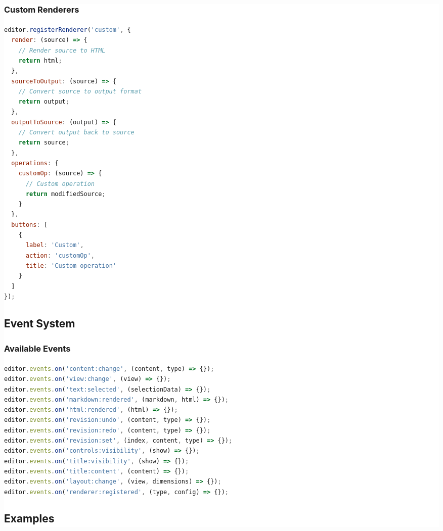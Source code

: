 ### Custom Renderers
```javascript
editor.registerRenderer('custom', {
  render: (source) => {
    // Render source to HTML
    return html;
  },
  sourceToOutput: (source) => {
    // Convert source to output format
    return output;
  },
  outputToSource: (output) => {
    // Convert output back to source
    return source;
  },
  operations: {
    customOp: (source) => {
      // Custom operation
      return modifiedSource;
    }
  },
  buttons: [
    {
      label: 'Custom',
      action: 'customOp',
      title: 'Custom operation'
    }
  ]
});
```

## Event System

### Available Events
```javascript
editor.events.on('content:change', (content, type) => {});
editor.events.on('view:change', (view) => {});
editor.events.on('text:selected', (selectionData) => {});
editor.events.on('markdown:rendered', (markdown, html) => {});
editor.events.on('html:rendered', (html) => {});
editor.events.on('revision:undo', (content, type) => {});
editor.events.on('revision:redo', (content, type) => {});
editor.events.on('revision:set', (index, content, type) => {});
editor.events.on('controls:visibility', (show) => {});
editor.events.on('title:visibility', (show) => {});
editor.events.on('title:content', (content) => {});
editor.events.on('layout:change', (view, dimensions) => {});
editor.events.on('renderer:registered', (type, config) => {});
```

## Examples
